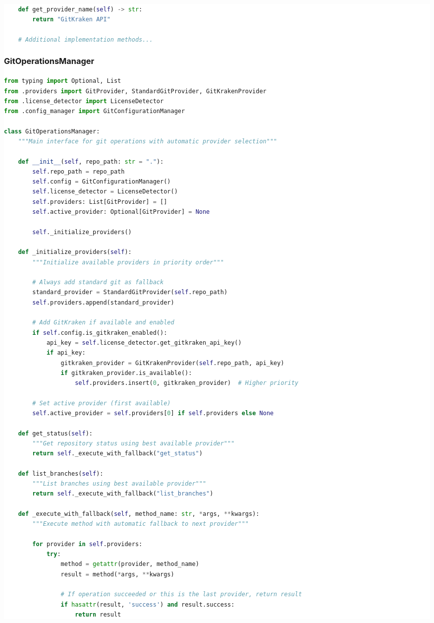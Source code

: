 ```python
    def get_provider_name(self) -> str:
        return "GitKraken API"
    
    # Additional implementation methods...
```

### GitOperationsManager

```python
from typing import Optional, List
from .providers import GitProvider, StandardGitProvider, GitKrakenProvider
from .license_detector import LicenseDetector
from .config_manager import GitConfigurationManager

class GitOperationsManager:
    """Main interface for git operations with automatic provider selection"""
    
    def __init__(self, repo_path: str = "."):
        self.repo_path = repo_path
        self.config = GitConfigurationManager()
        self.license_detector = LicenseDetector()
        self.providers: List[GitProvider] = []
        self.active_provider: Optional[GitProvider] = None
        
        self._initialize_providers()
    
    def _initialize_providers(self):
        """Initialize available providers in priority order"""
        
        # Always add standard git as fallback
        standard_provider = StandardGitProvider(self.repo_path)
        self.providers.append(standard_provider)
        
        # Add GitKraken if available and enabled
        if self.config.is_gitkraken_enabled():
            api_key = self.license_detector.get_gitkraken_api_key()
            if api_key:
                gitkraken_provider = GitKrakenProvider(self.repo_path, api_key)
                if gitkraken_provider.is_available():
                    self.providers.insert(0, gitkraken_provider)  # Higher priority
        
        # Set active provider (first available)
        self.active_provider = self.providers[0] if self.providers else None
    
    def get_status(self):
        """Get repository status using best available provider"""
        return self._execute_with_fallback("get_status")
    
    def list_branches(self):
        """List branches using best available provider"""
        return self._execute_with_fallback("list_branches")
    
    def _execute_with_fallback(self, method_name: str, *args, **kwargs):
        """Execute method with automatic fallback to next provider"""
        
        for provider in self.providers:
            try:
                method = getattr(provider, method_name)
                result = method(*args, **kwargs)
                
                # If operation succeeded or this is the last provider, return result
                if hasattr(result, 'success') and result.success:
                    return result
```